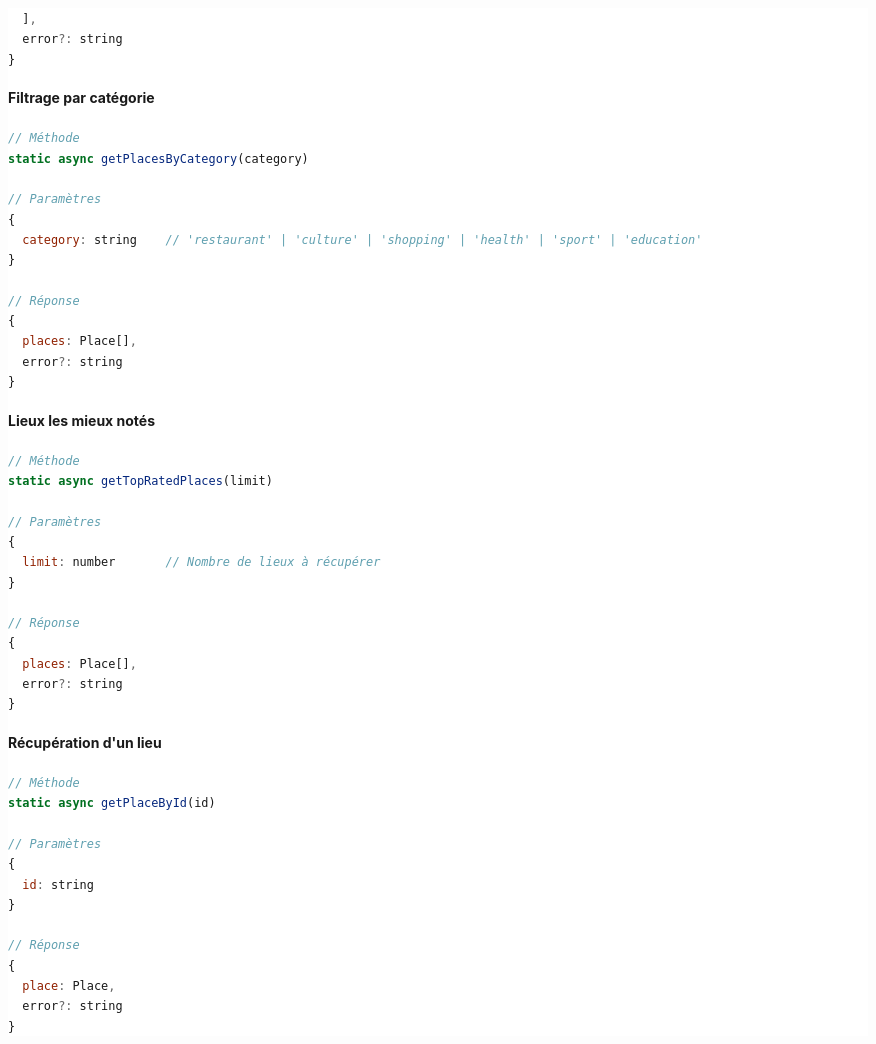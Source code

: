 ```javascript
  ],
  error?: string
}
```

#### **Filtrage par catégorie**
```javascript
// Méthode
static async getPlacesByCategory(category)

// Paramètres
{
  category: string    // 'restaurant' | 'culture' | 'shopping' | 'health' | 'sport' | 'education'
}

// Réponse
{
  places: Place[],
  error?: string
}
```

#### **Lieux les mieux notés**
```javascript
// Méthode
static async getTopRatedPlaces(limit)

// Paramètres
{
  limit: number       // Nombre de lieux à récupérer
}

// Réponse
{
  places: Place[],
  error?: string
}
```

#### **Récupération d'un lieu**
```javascript
// Méthode
static async getPlaceById(id)

// Paramètres
{
  id: string
}

// Réponse
{
  place: Place,
  error?: string
}
```
